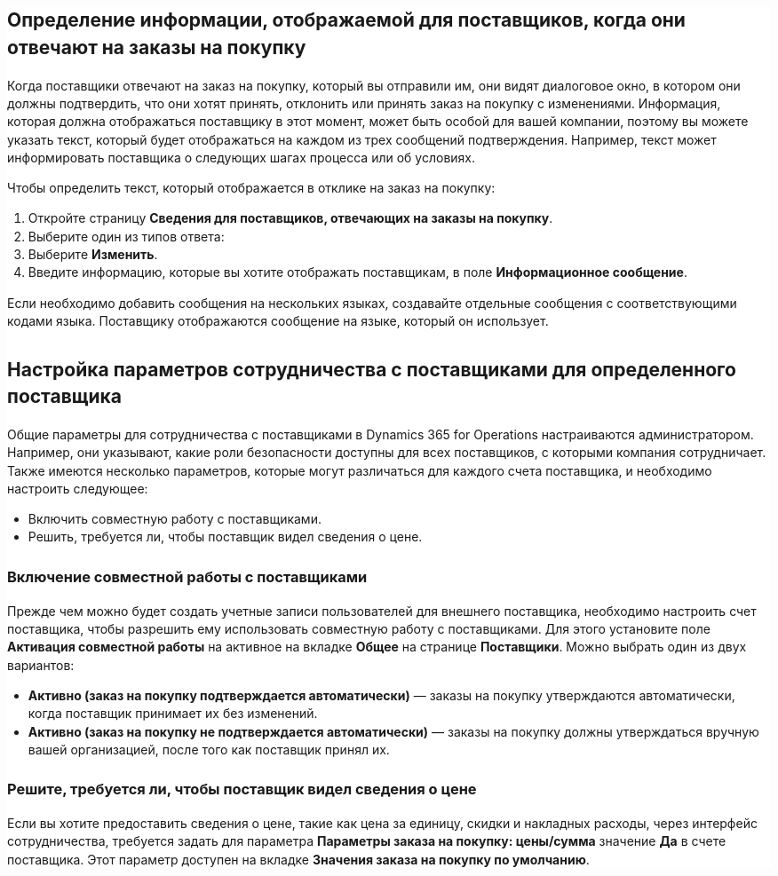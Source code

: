 ## <a name="define-the-information-shown-to-vendors-when-they-respond-to-pos"></a>Определение информации, отображаемой для поставщиков, когда они отвечают на заказы на покупку
Когда поставщики отвечают на заказ на покупку, который вы отправили им, они видят диалоговое окно, в котором они должны подтвердить, что они хотят принять, отклонить или принять заказ на покупку с изменениями. Информация, которая должна отображаться поставщику в этот момент, может быть особой для вашей компании, поэтому вы можете указать текст, который будет отображаться на каждом из трех сообщений подтверждения. Например, текст может информировать поставщика о следующих шагах процесса или об условиях.  

Чтобы определить текст, который отображается в отклике на заказ на покупку:

1.  Откройте страницу **Сведения для поставщиков, отвечающих на заказы на покупку**.
2.  Выберите один из типов ответа:
3.  Выберите **Изменить**.
4.  Введите информацию, которые вы хотите отображать поставщикам, в поле **Информационное сообщение**.

Если необходимо добавить сообщения на нескольких языках, создавайте отдельные сообщения с соответствующими кодами языка. Поставщику отображаются сообщение на языке, который он использует.

## <a name="set-the-vendor-collaboration-options-for-a-specific-vendor"></a>Настройка параметров сотрудничества с поставщиками для определенного поставщика
Общие параметры для сотрудничества с поставщиками в Dynamics 365 for Operations настраиваются администратором. Например, они указывают, какие роли безопасности доступны для всех поставщиков, с которыми компания сотрудничает. Также имеются несколько параметров, которые могут различаться для каждого счета поставщика, и необходимо настроить следующее:

-   Включить совместную работу с поставщиками.
-   Решить, требуется ли, чтобы поставщик видел сведения о цене.

### <a name="enable-vendor-collaboration"></a>Включение совместной работы с поставщиками

Прежде чем можно будет создать учетные записи пользователей для внешнего поставщика, необходимо настроить счет поставщика, чтобы разрешить ему использовать совместную работу с поставщиками. Для этого установите поле **Активация совместной работы** на активное на вкладке **Общее** на странице **Поставщики**. Можно выбрать один из двух вариантов:

-   **Активно (заказ на покупку подтверждается автоматически)** — заказы на покупку утверждаются автоматически, когда поставщик принимает их без изменений.
-   **Активно (заказ на покупку не подтверждается автоматически)** — заказы на покупку должны утверждаться вручную вашей организацией, после того как поставщик принял их.

### <a name="decide-whether-you-want-the-vendor-to-see-price-information"></a>Решите, требуется ли, чтобы поставщик видел сведения о цене

Если вы хотите предоставить сведения о цене, такие как цена за единицу, скидки и накладных расходы, через интерфейс сотрудничества, требуется задать для параметра **Параметры заказа на покупку: цены/сумма** значение **Да** в счете поставщика. Этот параметр доступен на вкладке **Значения заказа на покупку по умолчанию**.
